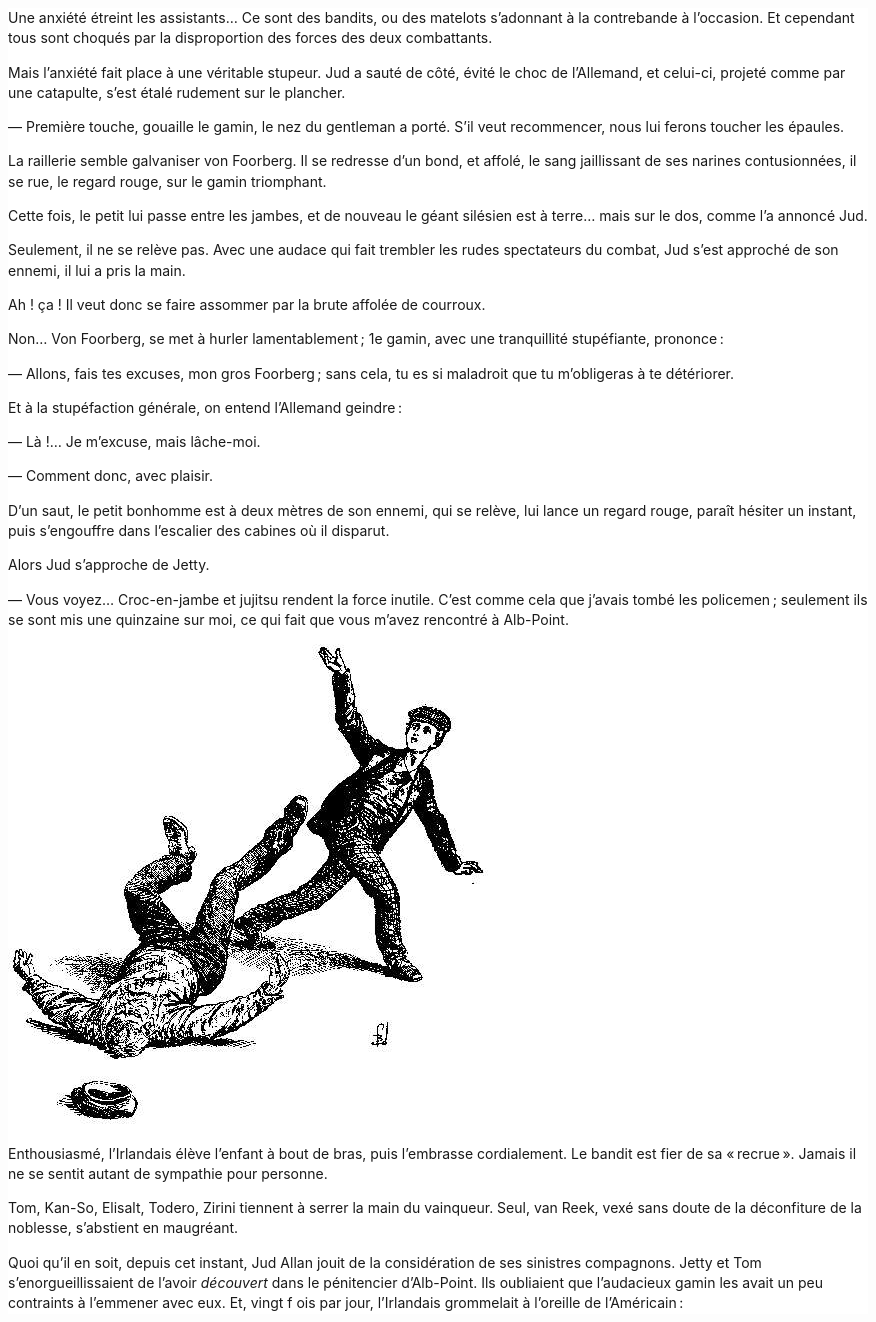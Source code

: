 Une anxiété étreint les assistants… Ce sont des bandits, ou des matelots
s’adonnant à la contrebande à l’occasion. Et cependant tous sont choqués
par la disproportion des forces des deux combattants.

Mais l’anxiété fait place à une véritable stupeur. Jud a sauté de côté,
évité le choc de l’Allemand, et celui-ci, projeté comme par une
catapulte, s’est étalé rudement sur le plancher.

— Première touche, gouaille le gamin, le nez du gentleman a porté. S’il
  veut recommencer, nous lui ferons toucher les épaules.

La raillerie semble galvaniser von Foorberg. Il se redresse d’un bond, et
affolé, le sang jaillissant de ses narines contusionnées, il se rue, le
regard rouge, sur le gamin triomphant.

Cette fois, le petit lui passe entre les jambes, et de nouveau le géant
silésien est à terre… mais sur le dos, comme l’a annoncé Jud.

Seulement, il ne se relève pas. Avec une audace qui fait trembler les
rudes spectateurs du combat, Jud s’est approché de son ennemi, il lui a
pris la main.

Ah ! ça ! Il veut donc se faire assommer par la brute affolée de
courroux.

Non… Von Foorberg, se met à hurler lamentablement ; 1e gamin, avec une
tranquillité stupéfiante, prononce :

— Allons, fais tes excuses, mon gros Foorberg ; sans cela, tu es si
  maladroit que tu m’obligeras à te détériorer.

Et à la stupéfaction générale, on entend l’Allemand geindre :

— Là !… Je m’excuse, mais lâche-moi.

— Comment donc, avec plaisir.

D’un saut, le petit bonhomme est à deux mètres de son ennemi, qui se
relève, lui lance un regard rouge, paraît hésiter un instant, puis
s’engouffre dans l’escalier des cabines où il disparut.

Alors Jud s’approche de Jetty.

— Vous voyez… Croc-en-jambe et jujitsu rendent la force inutile. C’est
  comme cela que j’avais tombé les policemen ; seulement ils se sont mis
  une quinzaine sur moi, ce qui fait que vous m’avez rencontré à Alb-Point.

![De nouveau le géant silésien est à terre…, mais sur le dos](../3-images/part1/page-218.jpg
"De nouveau le géant silésien est à terre…, mais sur le dos")

Enthousiasmé, l’Irlandais élève l’enfant à bout de bras, puis l’embrasse
cordialement. Le bandit est fier de sa « recrue ». Jamais il ne se sentit
autant de sympathie pour personne.

Tom, Kan-So, Elisalt, Todero, Zirini tiennent à serrer la main du
vainqueur. Seul, van Reek, vexé sans doute de la déconfiture de la
noblesse, s’abstient en maugréant.

Quoi qu’il en soit, depuis cet instant, Jud Allan jouit de la
considération de ses sinistres compagnons. Jetty et Tom
s’enorgueillissaient de l’avoir _découvert_ dans le pénitencier
d’Alb-Point. Ils oubliaient que l’audacieux gamin les avait un peu
contraints à l’emmener avec eux. Et, vingt f ois par jour, l’Irlandais
grommelait à l’oreille de l’Américain :
